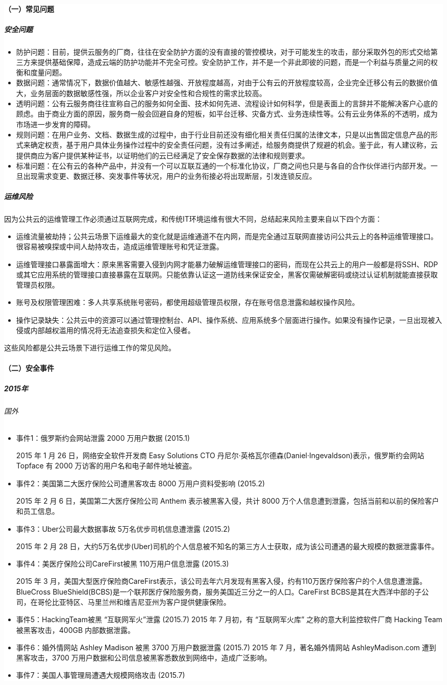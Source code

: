 ####  （一）常见问题

##### 安全问题

* 防护问题：目前，提供云服务的厂商，往往在安全防护方面的没有直接的管控模块，对于可能发生的攻击，部分采取外包的形式交给第三方来提供基础保障，造成云端的防护功能并不完全可控。安全防护工作，并不是一个非此即彼的问题，而是一个利益与质量之间的权衡和度量问题。
* 数据问题：通常情况下，数据价值越大、敏感性越强、开放程度越高，对由于公有云的开放程度较高，企业完全迁移公有云的数据价值大，业务层面的数据敏感性强，所以企业客户对安全性和合规性的需求比较高。
* 透明问题：公有云服务商往往宣称自己的服务如何全面、技术如何先进、流程设计如何科学，但是表面上的言辞并不能解决客户心底的顾虑。由于商业方面的原因，服务商一般会回避自身的短板，如平台迁移、灾备方式、业务连续性等。公有云业务体系的不透明，成为市场进一步发育的障碍。
* 规则问题：在用户业务、文档、数据生成的过程中，由于行业目前还没有细化相关责任归属的法律文本，只是以出售固定信息产品的形式来确定权责，基于用户具体业务操作过程中的安全责任问题，没有过多阐述，给服务商提供了规避的机会。鉴于此，有人建议称，云提供商应为客户提供某种证书，以证明他们的云已经满足了安全保存数据的法律和规则要求。
* 标准问题：在公有云的各种产品中，并没有一个可以互联互通的一个标准化协议，厂商之间也只是与各自的合作伙伴进行内部开发。一旦出现需求变更、数据迁移、突发事件等状况，用户的业务衔接必将出现断层，引发连锁反应。

##### 运维风险

因为公共云的运维管理工作必须通过互联网完成，和传统IT环境运维有很大不同，总结起来风险主要来自以下四个方面：

* 运维流量被劫持；公共云场景下运维最大的变化就是运维通道不在内网，而是完全通过互联网直接访问公共云上的各种运维管理接口。很容易被嗅探或中间人劫持攻击，造成运维管理账号和凭证泄露。

* 运维管理接口暴露面增大：原来黑客需要入侵到内网才能暴力破解运维管理接口的密码，而现在公共云上的用户一般都是将SSH、RDP或其它应用系统的管理接口直接暴露在互联网。只能依靠认证这一道防线来保证安全，黑客仅需破解密码或绕过认证机制就能直接获取管理员权限。
* 账号及权限管理困难：多人共享系统账号密码，都使用超级管理员权限，存在账号信息泄露和越权操作风险。
* 操作记录缺失：公共云中的资源可以通过管理控制台、API、操作系统、应用系统多个层面进行操作。如果没有操作记录，一旦出现被入侵或内部越权滥用的情况将无法追查损失和定位入侵者。

这些风险都是公共云场景下进行运维工作的常见风险。
####  （二）安全事件

##### 2015年

######  国外



* 事件1：俄罗斯约会网站泄露 2000 万用户数据 (2015.1)

  2015 年 1 月 26 日，网络安全软件开发商 Easy Solutions CTO 丹尼尔·英格瓦尔德森(Daniel·Ingevaldson)表示，俄罗斯约会网站 Topface 有 2000 万访客的用户名和电子邮件地址被盗。

* 事件2：美国第二大医疗保险公司遭黑客攻击 8000 万用户资料受影响 (2015.2)

  2015 年 2 月 6 日，美国第二大医疗保险公司 Anthem 表示被黑客入侵，共计 8000 万个人信息遭到泄露，包括当前和以前的保险客户和员工信息。

* 事件3：Uber公司最大数据事故 5万名优步司机信息遭泄露 (2015.2)

  2015 年 2 月 28 日，大约5万名优步(Uber)司机的个人信息被不知名的第三方人士获取，成为该公司遭遇的最大规模的数据泄露事件。

* 事件4：美医疗保险公司CareFirst被黑 110万用户信息泄露 (2015.3)

  2015 年 3 月，美国大型医疗保险商CareFirst表示，该公司去年六月发现有黑客入侵，约有110万医疗保险客户的个人信息遭泄露。BlueCross BlueShield(BCBS)是一个联邦医疗保险服务商，服务美国近三分之一的人口。CareFirst BCBS是其在大西洋中部的子公司，在哥伦比亚特区、马里兰州和维吉尼亚州为客户提供健康保险。

* 事件5：HackingTeam被黑 “互联网军火”泄露 (2015.7)
  2015 年 7 月初，有 “互联网军火库” 之称的意大利监控软件厂商 Hacking Team 被黑客攻击，400GB 内部数据泄露。

* 事件6：婚外情网站 Ashley Madison 被黑 3700 万用户数据泄露 (2015.7)
  2015 年 7 月，著名婚外情网站 AshleyMadison.com 遭到黑客攻击，3700 万用户数据和公司信息被黑客悉数放到网络中，造成广泛影响。

* 事件7：美国人事管理局遭遇大规模网络攻击 (2015.7)
